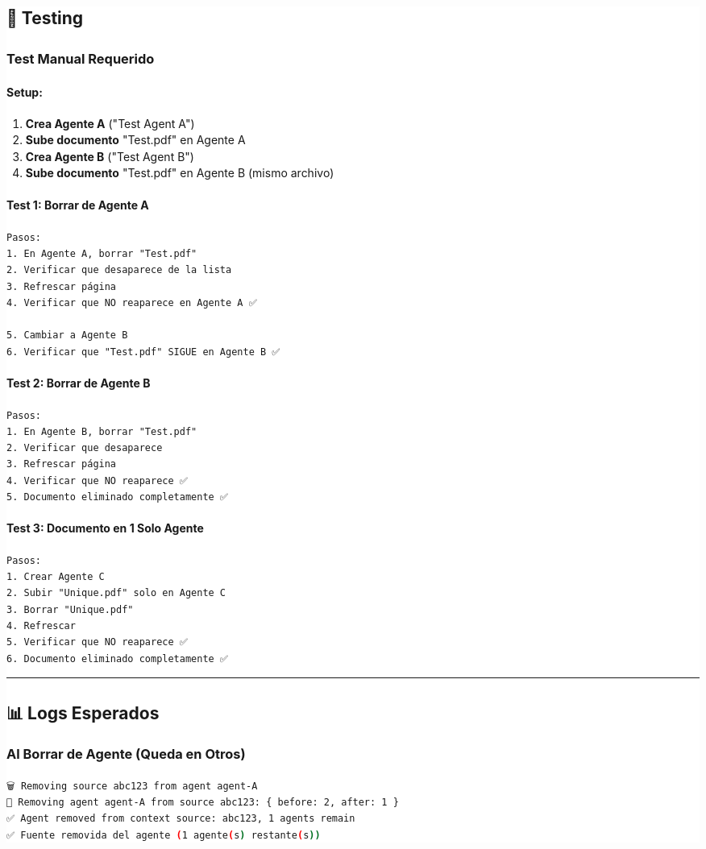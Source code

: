
## 🧪 Testing

### Test Manual Requerido

#### Setup:
1. **Crea Agente A** ("Test Agent A")
2. **Sube documento** "Test.pdf" en Agente A
3. **Crea Agente B** ("Test Agent B")
4. **Sube documento** "Test.pdf" en Agente B (mismo archivo)

#### Test 1: Borrar de Agente A
```
Pasos:
1. En Agente A, borrar "Test.pdf"
2. Verificar que desaparece de la lista
3. Refrescar página
4. Verificar que NO reaparece en Agente A ✅

5. Cambiar a Agente B
6. Verificar que "Test.pdf" SIGUE en Agente B ✅
```

#### Test 2: Borrar de Agente B
```
Pasos:
1. En Agente B, borrar "Test.pdf"
2. Verificar que desaparece
3. Refrescar página
4. Verificar que NO reaparece ✅
5. Documento eliminado completamente ✅
```

#### Test 3: Documento en 1 Solo Agente
```
Pasos:
1. Crear Agente C
2. Subir "Unique.pdf" solo en Agente C
3. Borrar "Unique.pdf"
4. Refrescar
5. Verificar que NO reaparece ✅
6. Documento eliminado completamente ✅
```

---

## 📊 Logs Esperados

### Al Borrar de Agente (Queda en Otros)
```bash
🗑️ Removing source abc123 from agent agent-A
📝 Removing agent agent-A from source abc123: { before: 2, after: 1 }
✅ Agent removed from context source: abc123, 1 agents remain
✅ Fuente removida del agente (1 agente(s) restante(s))
```
